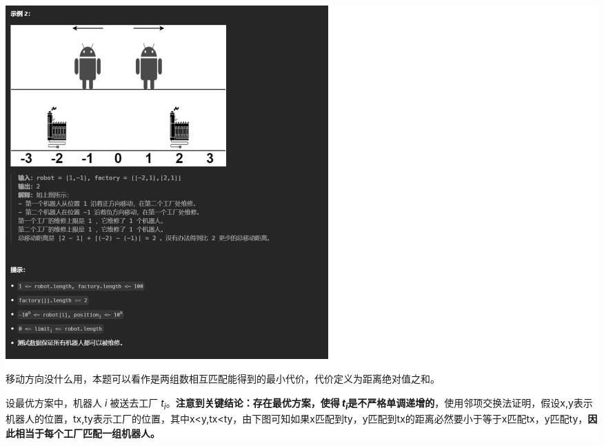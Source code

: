 <img src="./assets/{61592435-CFB6-473F-9C38-F96B588E57A9}.png" alt="{61592435-CFB6-473F-9C38-F96B588E57A9}" style="zoom:50%;" />

移动方向没什么用，本题可以看作是两组数相互匹配能得到的最小代价，代价定义为距离绝对值之和。

设最优方案中，机器人 *i* 被送去工厂 $t_i$。**注意到关键结论：存在最优方案，使得 $t_i$是不严格单调递增的**，使用邻项交换法证明，假设x,y表示机器人的位置，tx,ty表示工厂的位置，其中x<y,tx<ty，由下图可知如果x匹配到ty，y匹配到tx的距离必然要小于等于x匹配tx，y匹配ty，**因此相当于每个工厂匹配一组机器人。**
